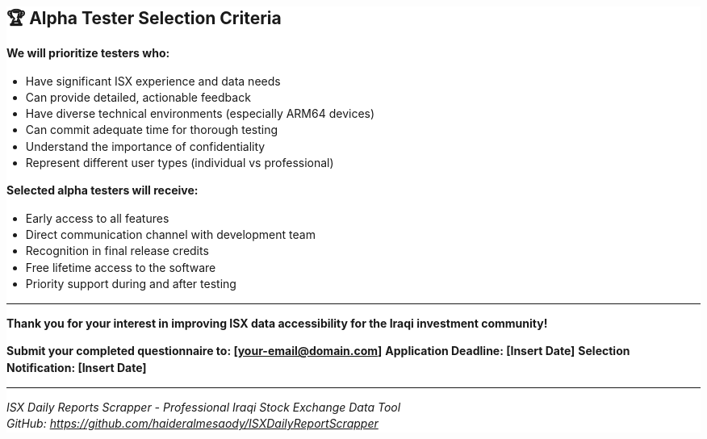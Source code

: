 
## 🏆 **Alpha Tester Selection Criteria**

**We will prioritize testers who:**
- Have significant ISX experience and data needs
- Can provide detailed, actionable feedback
- Have diverse technical environments (especially ARM64 devices)
- Can commit adequate time for thorough testing
- Understand the importance of confidentiality
- Represent different user types (individual vs professional)

**Selected alpha testers will receive:**
- Early access to all features
- Direct communication channel with development team
- Recognition in final release credits
- Free lifetime access to the software
- Priority support during and after testing

---

**Thank you for your interest in improving ISX data accessibility for the Iraqi investment community!**

**Submit your completed questionnaire to: [your-email@domain.com]**
**Application Deadline: [Insert Date]**
**Selection Notification: [Insert Date]**

---

*ISX Daily Reports Scrapper - Professional Iraqi Stock Exchange Data Tool*  
*GitHub: https://github.com/haideralmesaody/ISXDailyReportScrapper* 